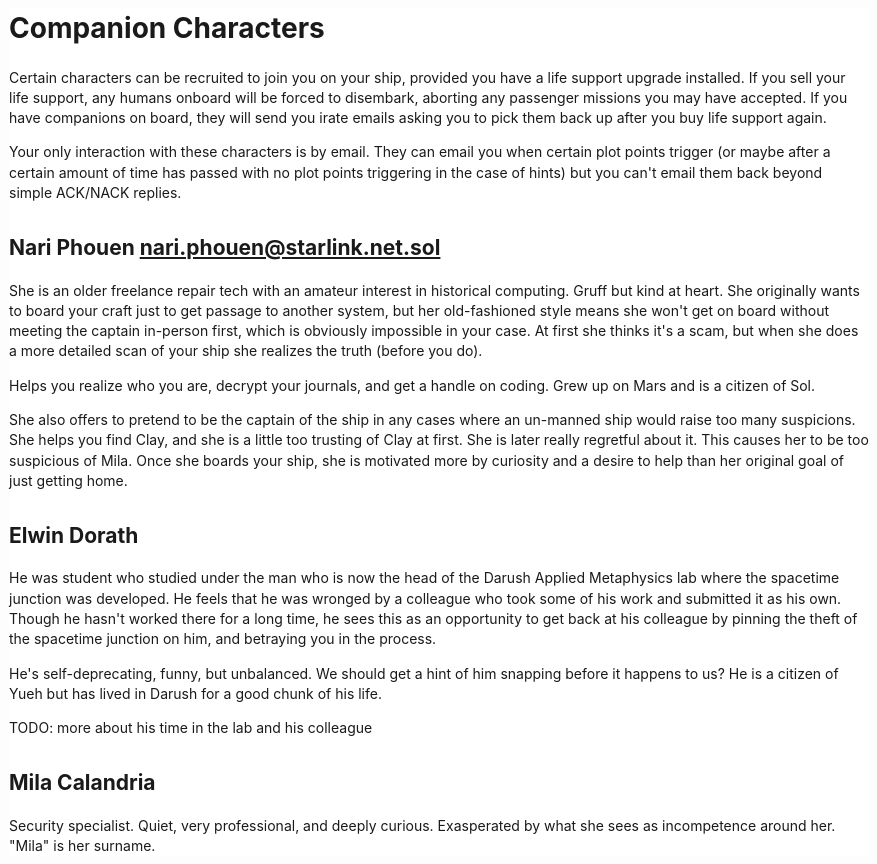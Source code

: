 # Companion Characters

Certain characters can be recruited to join you on your ship, provided
you have a life support upgrade installed. If you sell your life
support, any humans onboard will be forced to disembark, aborting any
passenger missions you may have accepted. If you have companions on
board, they will send you irate emails asking you to pick them back up
after you buy life support again.

Your only interaction with these characters is by email. They can
email you when certain plot points trigger (or maybe after a certain
amount of time has passed with no plot points triggering in the case
of hints) but you can't email them back beyond simple ACK/NACK replies.

## Nari Phouen <nari.phouen@starlink.net.sol>

She is an older freelance repair tech with an amateur interest in
historical computing. Gruff but kind at heart. She originally wants to
board your craft just to get passage to another system, but her
old-fashioned style means she won't get on board without meeting the
captain in-person first, which is obviously impossible in your
case. At first she thinks it's a scam, but when she does a more
detailed scan of your ship she realizes the truth (before you do).

Helps you realize who you are, decrypt your journals, and get a handle
on coding. Grew up on Mars and is a citizen of Sol.

She also offers to pretend to be the captain of the ship in any cases
where an un-manned ship would raise too many suspicions. She helps you
find Clay, and she is a little too trusting of Clay at first. She is
later really regretful about it. This causes her to be too suspicious
of Mila. Once she boards your ship, she is motivated more by curiosity
and a desire to help than her original goal of just getting home.

## Elwin Dorath

He was student who studied under the man who is now the head of the Darush
Applied Metaphysics lab where the spacetime junction was developed. He feels
that he was wronged by a colleague who took some of his work and submitted it as
his own. Though he hasn't worked there for a long time, he sees this as an
opportunity to get back at his colleague by pinning the theft of the spacetime
junction on him, and betraying you in the process.

He's self-deprecating, funny, but unbalanced. We should get a hint of
him snapping before it happens to us? He is a citizen of Yueh but has
lived in Darush for a good chunk of his life.

TODO: more about his time in the lab and his colleague

## Mila Calandria

Security specialist. Quiet, very professional, and deeply curious.
Exasperated by what she sees as incompetence around her. "Mila" is her
surname.
